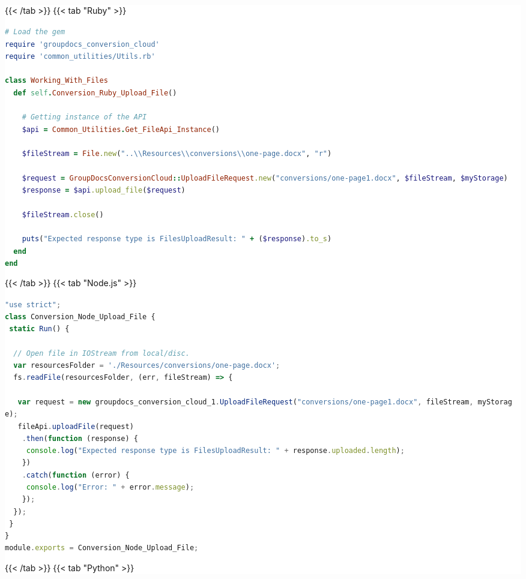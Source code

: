 {{< /tab >}} {{< tab "Ruby" >}}

```ruby
# Load the gem
require 'groupdocs_conversion_cloud'
require 'common_utilities/Utils.rb'

class Working_With_Files
  def self.Conversion_Ruby_Upload_File()

    # Getting instance of the API
    $api = Common_Utilities.Get_FileApi_Instance()
   
    $fileStream = File.new("..\\Resources\\conversions\\one-page.docx", "r")
    
    $request = GroupDocsConversionCloud::UploadFileRequest.new("conversions/one-page1.docx", $fileStream, $myStorage)
    $response = $api.upload_file($request)
    
    $fileStream.close()

    puts("Expected response type is FilesUploadResult: " + ($response).to_s)
  end
end
```

{{< /tab >}} {{< tab "Node.js" >}}

```js
"use strict";
class Conversion_Node_Upload_File {
 static Run() {

  // Open file in IOStream from local/disc.
  var resourcesFolder = './Resources/conversions/one-page.docx';
  fs.readFile(resourcesFolder, (err, fileStream) => {

   var request = new groupdocs_conversion_cloud_1.UploadFileRequest("conversions/one-page1.docx", fileStream, myStorage);
   fileApi.uploadFile(request)
    .then(function (response) {
     console.log("Expected response type is FilesUploadResult: " + response.uploaded.length);
    })
    .catch(function (error) {
     console.log("Error: " + error.message);
    });
  });
 }
}
module.exports = Conversion_Node_Upload_File;
```

{{< /tab >}} {{< tab "Python" >}}
